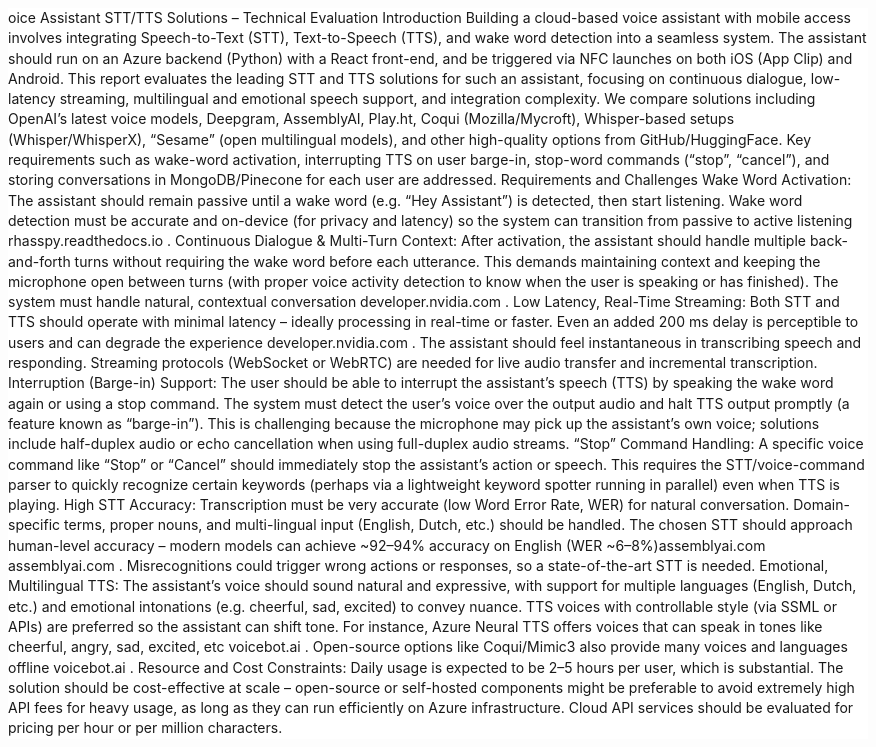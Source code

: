 oice Assistant STT/TTS Solutions – Technical Evaluation
Introduction
Building a cloud-based voice assistant with mobile access involves integrating Speech-to-Text (STT), Text-to-Speech (TTS), and wake word detection into a seamless system. The assistant should run on an Azure backend (Python) with a React front-end, and be triggered via NFC launches on both iOS (App Clip) and Android. This report evaluates the leading STT and TTS solutions for such an assistant, focusing on continuous dialogue, low-latency streaming, multilingual and emotional speech support, and integration complexity. We compare solutions including OpenAI’s latest voice models, Deepgram, AssemblyAI, Play.ht, Coqui (Mozilla/Mycroft), Whisper-based setups (Whisper/WhisperX), “Sesame” (open multilingual models), and other high-quality options from GitHub/HuggingFace. Key requirements such as wake-word activation, interrupting TTS on user barge-in, stop-word commands (“stop”, “cancel”), and storing conversations in MongoDB/Pinecone for each user are addressed.
Requirements and Challenges
Wake Word Activation: The assistant should remain passive until a wake word (e.g. “Hey Assistant”) is detected, then start listening. Wake word detection must be accurate and on-device (for privacy and latency) so the system can transition from passive to active listening​
rhasspy.readthedocs.io
.
Continuous Dialogue & Multi-Turn Context: After activation, the assistant should handle multiple back-and-forth turns without requiring the wake word before each utterance. This demands maintaining context and keeping the microphone open between turns (with proper voice activity detection to know when the user is speaking or has finished). The system must handle natural, contextual conversation​
developer.nvidia.com
.
Low Latency, Real-Time Streaming: Both STT and TTS should operate with minimal latency – ideally processing in real-time or faster. Even an added 200 ms delay is perceptible to users and can degrade the experience​
developer.nvidia.com
. The assistant should feel instantaneous in transcribing speech and responding. Streaming protocols (WebSocket or WebRTC) are needed for live audio transfer and incremental transcription.
Interruption (Barge-in) Support: The user should be able to interrupt the assistant’s speech (TTS) by speaking the wake word again or using a stop command. The system must detect the user’s voice over the output audio and halt TTS output promptly (a feature known as “barge-in”). This is challenging because the microphone may pick up the assistant’s own voice; solutions include half-duplex audio or echo cancellation when using full-duplex audio streams.
“Stop” Command Handling: A specific voice command like “Stop” or “Cancel” should immediately stop the assistant’s action or speech. This requires the STT/voice-command parser to quickly recognize certain keywords (perhaps via a lightweight keyword spotter running in parallel) even when TTS is playing.
High STT Accuracy: Transcription must be very accurate (low Word Error Rate, WER) for natural conversation. Domain-specific terms, proper nouns, and multi-lingual input (English, Dutch, etc.) should be handled. The chosen STT should approach human-level accuracy – modern models can achieve ~92–94% accuracy on English (WER ~6–8%)​
assemblyai.com
​
assemblyai.com
. Misrecognitions could trigger wrong actions or responses, so a state-of-the-art STT is needed.
Emotional, Multilingual TTS: The assistant’s voice should sound natural and expressive, with support for multiple languages (English, Dutch, etc.) and emotional intonations (e.g. cheerful, sad, excited) to convey nuance. TTS voices with controllable style (via SSML or APIs) are preferred so the assistant can shift tone. For instance, Azure Neural TTS offers voices that can speak in tones like cheerful, angry, sad, excited, etc​
voicebot.ai
. Open-source options like Coqui/Mimic3 also provide many voices and languages offline​
voicebot.ai
.
Resource and Cost Constraints: Daily usage is expected to be 2–5 hours per user, which is substantial. The solution should be cost-effective at scale – open-source or self-hosted components might be preferable to avoid extremely high API fees for heavy usage, as long as they can run efficiently on Azure infrastructure. Cloud API services should be evaluated for pricing per hour or per million characters.